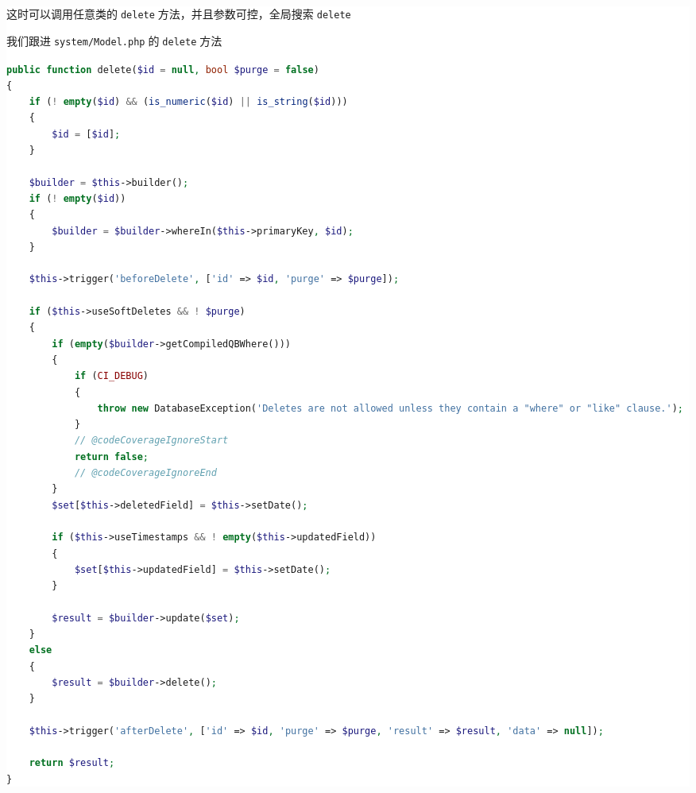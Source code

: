这时可以调用任意类的 `delete` 方法，并且参数可控，全局搜索 `delete`

我们跟进 `system/Model.php` 的 `delete` 方法

```php
public function delete($id = null, bool $purge = false)
{
    if (! empty($id) && (is_numeric($id) || is_string($id)))
    {
        $id = [$id];
    }

    $builder = $this->builder();
    if (! empty($id))
    {
        $builder = $builder->whereIn($this->primaryKey, $id);
    }

    $this->trigger('beforeDelete', ['id' => $id, 'purge' => $purge]);

    if ($this->useSoftDeletes && ! $purge)
    {
        if (empty($builder->getCompiledQBWhere()))
        {
            if (CI_DEBUG)
            {
                throw new DatabaseException('Deletes are not allowed unless they contain a "where" or "like" clause.');
            }
            // @codeCoverageIgnoreStart
            return false;
            // @codeCoverageIgnoreEnd
        }
        $set[$this->deletedField] = $this->setDate();

        if ($this->useTimestamps && ! empty($this->updatedField))
        {
            $set[$this->updatedField] = $this->setDate();
        }

        $result = $builder->update($set);
    }
    else
    {
        $result = $builder->delete();
    }

    $this->trigger('afterDelete', ['id' => $id, 'purge' => $purge, 'result' => $result, 'data' => null]);

    return $result;
}
```
